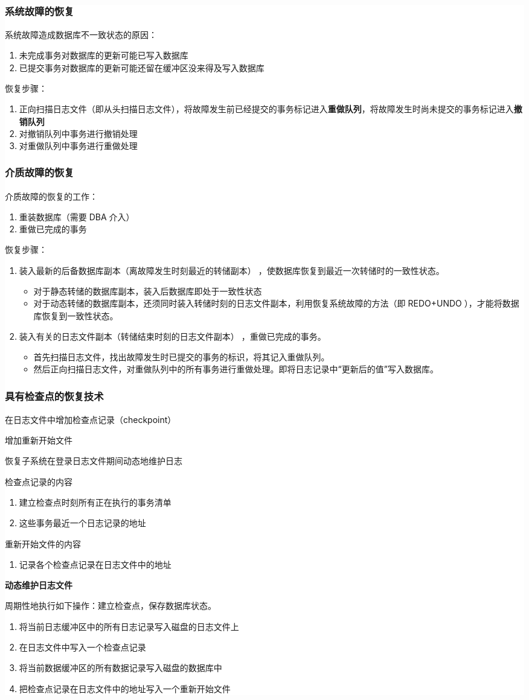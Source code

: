 ### 系统故障的恢复

系统故障造成数据库不一致状态的原因：

1. 未完成事务对数据库的更新可能已写入数据库
2. 已提交事务对数据库的更新可能还留在缓冲区没来得及写入数据库

恢复步骤：

1. 正向扫描日志文件（即从头扫描日志文件），将故障发生前已经提交的事务标记进入**重做队列**，将故障发生时尚未提交的事务标记进入**撤销队列**
2. 对撤销队列中事务进行撤销处理
3. 对重做队列中事务进行重做处理

### 介质故障的恢复

介质故障的恢复的工作：

1. 重装数据库（需要 DBA 介入）
2. 重做已完成的事务

恢复步骤：

1. 装入最新的后备数据库副本（离故障发生时刻最近的转储副本） ，使数据库恢复到最近一次转储时的一致性状态。
   
   - 对于静态转储的数据库副本，装入后数据库即处于一致性状态
   - 对于动态转储的数据库副本，还须同时装入转储时刻的日志文件副本，利用恢复系统故障的方法（即 REDO+UNDO ），才能将数据库恢复到一致性状态。

2. 装入有关的日志文件副本（转储结束时刻的日志文件副本） ，重做已完成的事务。
   
   - 首先扫描日志文件，找出故障发生时已提交的事务的标识，将其记入重做队列。
   - 然后正向扫描日志文件，对重做队列中的所有事务进行重做处理。即将日志记录中“更新后的值”写入数据库。

### 具有检查点的恢复技术

在日志文件中增加检查点记录（checkpoint）

增加重新开始文件

恢复子系统在登录日志文件期间动态地维护日志

检查点记录的内容

1. 建立检查点时刻所有正在执行的事务清单

2. 这些事务最近一个日志记录的地址

重新开始文件的内容

1. 记录各个检查点记录在日志文件中的地址

**动态维护日志文件**

周期性地执行如下操作：建立检查点，保存数据库状态。

1. 将当前日志缓冲区中的所有日志记录写入磁盘的日志文件上

2. 在日志文件中写入一个检查点记录

3. 将当前数据缓冲区的所有数据记录写入磁盘的数据库中

4. 把检查点记录在日志文件中的地址写入一个重新开始文件
